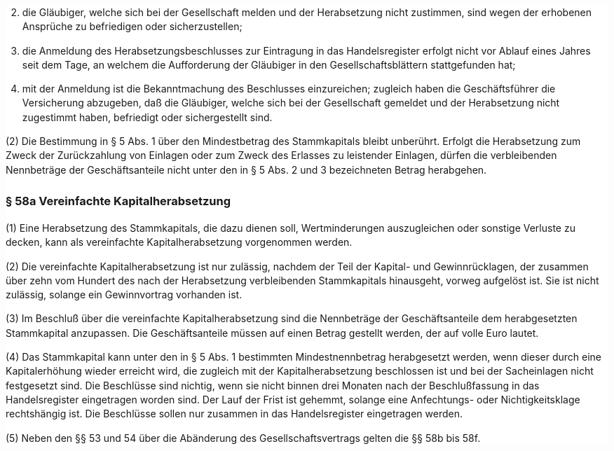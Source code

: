 
2.  die Gläubiger, welche sich bei der Gesellschaft melden und der
    Herabsetzung nicht zustimmen, sind wegen der erhobenen Ansprüche zu
    befriedigen oder sicherzustellen;


3.  die Anmeldung des Herabsetzungsbeschlusses zur Eintragung in das
    Handelsregister erfolgt nicht vor Ablauf eines Jahres seit dem Tage,
    an welchem die Aufforderung der Gläubiger in den Gesellschaftsblättern
    stattgefunden hat;


4.  mit der Anmeldung ist die Bekanntmachung des Beschlusses einzureichen;
    zugleich haben die Geschäftsführer die Versicherung abzugeben, daß die
    Gläubiger, welche sich bei der Gesellschaft gemeldet und der
    Herabsetzung nicht zugestimmt haben, befriedigt oder sichergestellt
    sind.




(2) Die Bestimmung in § 5 Abs. 1 über den Mindestbetrag des
Stammkapitals bleibt unberührt. Erfolgt die Herabsetzung zum Zweck der
Zurückzahlung von Einlagen oder zum Zweck des Erlasses zu leistender
Einlagen, dürfen die verbleibenden Nennbeträge der Geschäftsanteile
nicht unter den in § 5 Abs. 2 und 3 bezeichneten Betrag herabgehen.


### § 58a Vereinfachte Kapitalherabsetzung

(1) Eine Herabsetzung des Stammkapitals, die dazu dienen soll,
Wertminderungen auszugleichen oder sonstige Verluste zu decken, kann
als vereinfachte Kapitalherabsetzung vorgenommen werden.

(2) Die vereinfachte Kapitalherabsetzung ist nur zulässig, nachdem der
Teil der Kapital- und Gewinnrücklagen, der zusammen über zehn vom
Hundert des nach der Herabsetzung verbleibenden Stammkapitals
hinausgeht, vorweg aufgelöst ist. Sie ist nicht zulässig, solange ein
Gewinnvortrag vorhanden ist.

(3) Im Beschluß über die vereinfachte Kapitalherabsetzung sind die
Nennbeträge der Geschäftsanteile dem herabgesetzten Stammkapital
anzupassen. Die Geschäftsanteile müssen auf einen Betrag gestellt
werden, der auf volle Euro lautet.

(4) Das Stammkapital kann unter den in § 5 Abs. 1 bestimmten
Mindestnennbetrag herabgesetzt werden, wenn dieser durch eine
Kapitalerhöhung wieder erreicht wird, die zugleich mit der
Kapitalherabsetzung beschlossen ist und bei der Sacheinlagen nicht
festgesetzt sind. Die Beschlüsse sind nichtig, wenn sie nicht binnen
drei Monaten nach der Beschlußfassung in das Handelsregister
eingetragen worden sind. Der Lauf der Frist ist gehemmt, solange eine
Anfechtungs- oder Nichtigkeitsklage rechtshängig ist. Die Beschlüsse
sollen nur zusammen in das Handelsregister eingetragen werden.

(5) Neben den §§ 53 und 54 über die Abänderung des
Gesellschaftsvertrags gelten die §§ 58b bis 58f.
